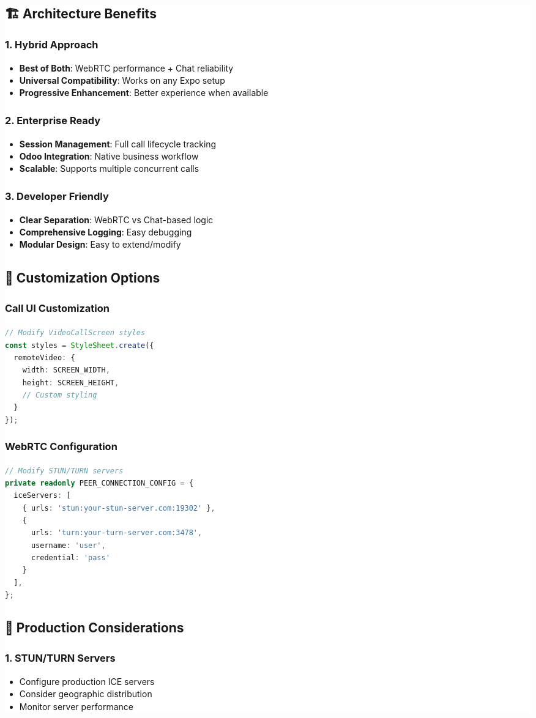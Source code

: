 ## 🏗️ Architecture Benefits

### 1. **Hybrid Approach**
- **Best of Both**: WebRTC performance + Chat reliability
- **Universal Compatibility**: Works on any Expo setup
- **Progressive Enhancement**: Better experience when available

### 2. **Enterprise Ready**
- **Session Management**: Full call lifecycle tracking
- **Odoo Integration**: Native business workflow
- **Scalable**: Supports multiple concurrent calls

### 3. **Developer Friendly**
- **Clear Separation**: WebRTC vs Chat-based logic
- **Comprehensive Logging**: Easy debugging
- **Modular Design**: Easy to extend/modify

## 🔧 Customization Options

### Call UI Customization
```typescript
// Modify VideoCallScreen styles
const styles = StyleSheet.create({
  remoteVideo: {
    width: SCREEN_WIDTH,
    height: SCREEN_HEIGHT,
    // Custom styling
  }
});
```

### WebRTC Configuration
```typescript
// Modify STUN/TURN servers
private readonly PEER_CONNECTION_CONFIG = {
  iceServers: [
    { urls: 'stun:your-stun-server.com:19302' },
    { 
      urls: 'turn:your-turn-server.com:3478',
      username: 'user',
      credential: 'pass'
    }
  ],
};
```

## 🚨 Production Considerations

### 1. **STUN/TURN Servers**
- Configure production ICE servers
- Consider geographic distribution
- Monitor server performance
